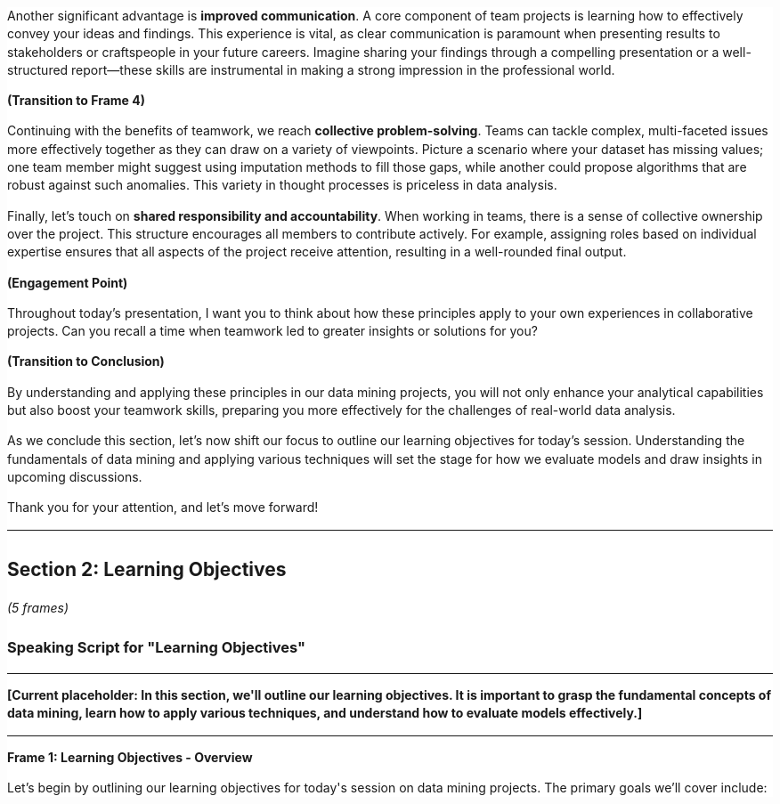 Another significant advantage is **improved communication**. A core component of team projects is learning how to effectively convey your ideas and findings. This experience is vital, as clear communication is paramount when presenting results to stakeholders or craftspeople in your future careers. Imagine sharing your findings through a compelling presentation or a well-structured report—these skills are instrumental in making a strong impression in the professional world.

**(Transition to Frame 4)**

Continuing with the benefits of teamwork, we reach **collective problem-solving**. Teams can tackle complex, multi-faceted issues more effectively together as they can draw on a variety of viewpoints. Picture a scenario where your dataset has missing values; one team member might suggest using imputation methods to fill those gaps, while another could propose algorithms that are robust against such anomalies. This variety in thought processes is priceless in data analysis.

Finally, let’s touch on **shared responsibility and accountability**. When working in teams, there is a sense of collective ownership over the project. This structure encourages all members to contribute actively. For example, assigning roles based on individual expertise ensures that all aspects of the project receive attention, resulting in a well-rounded final output.

**(Engagement Point)**

Throughout today’s presentation, I want you to think about how these principles apply to your own experiences in collaborative projects. Can you recall a time when teamwork led to greater insights or solutions for you? 

**(Transition to Conclusion)**

By understanding and applying these principles in our data mining projects, you will not only enhance your analytical capabilities but also boost your teamwork skills, preparing you more effectively for the challenges of real-world data analysis.

As we conclude this section, let’s now shift our focus to outline our learning objectives for today’s session. Understanding the fundamentals of data mining and applying various techniques will set the stage for how we evaluate models and draw insights in upcoming discussions.

Thank you for your attention, and let’s move forward!

---

## Section 2: Learning Objectives
*(5 frames)*

### Speaking Script for "Learning Objectives"

---

**[Current placeholder: In this section, we'll outline our learning objectives. It is important to grasp the fundamental concepts of data mining, learn how to apply various techniques, and understand how to evaluate models effectively.]**

---

**Frame 1: Learning Objectives - Overview**

Let’s begin by outlining our learning objectives for today's session on data mining projects. The primary goals we’ll cover include:
